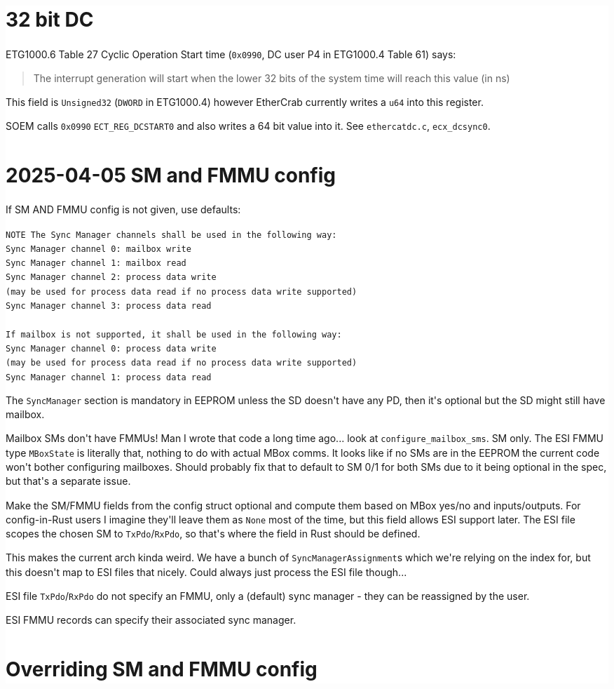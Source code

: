 # 32 bit DC

ETG1000.6 Table 27 Cyclic Operation Start time (`0x0990`, DC user P4 in ETG1000.4 Table 61) says:

> The interrupt generation will start when the lower 32 bits of the system time will reach this
> value (in ns)

This field is `Unsigned32` (`DWORD` in ETG1000.4) however EtherCrab currently writes a `u64` into
this register.

SOEM calls `0x0990` `ECT_REG_DCSTART0` and also writes a 64 bit value into it. See `ethercatdc.c`,
`ecx_dcsync0`.
# 2025-04-05 SM and FMMU config

If SM AND FMMU config is not given, use defaults:

```
NOTE The Sync Manager channels shall be used in the following way:
Sync Manager channel 0: mailbox write
Sync Manager channel 1: mailbox read
Sync Manager channel 2: process data write
(may be used for process data read if no process data write supported)
Sync Manager channel 3: process data read

If mailbox is not supported, it shall be used in the following way:
Sync Manager channel 0: process data write
(may be used for process data read if no process data write supported)
Sync Manager channel 1: process data read
```

The `SyncManager` section is mandatory in EEPROM unless the SD doesn't have any PD, then it's
optional but the SD might still have mailbox.

Mailbox SMs don't have FMMUs! Man I wrote that code a long time ago... look at
`configure_mailbox_sms`. SM only. The ESI FMMU type `MBoxState` is literally that, nothing to do
with actual MBox comms. It looks like if no SMs are in the EEPROM the current code won't bother
configuring mailboxes. Should probably fix that to default to SM 0/1 for both SMs due to it being
optional in the spec, but that's a separate issue.

Make the SM/FMMU fields from the config struct optional and compute them based on MBox yes/no and
inputs/outputs. For config-in-Rust users I imagine they'll leave them as `None` most of the time,
but this field allows ESI support later. The ESI file scopes the chosen SM to `TxPdo`/`RxPdo`, so
that's where the field in Rust should be defined.

This makes the current arch kinda weird. We have a bunch of `SyncManagerAssignment`s which we're
relying on the index for, but this doesn't map to ESI files that nicely. Could always just process
the ESI file though...

ESI file `TxPdo`/`RxPdo` do not specify an FMMU, only a (default) sync manager - they can be
reassigned by the user.

ESI FMMU records can specify their associated sync manager.

# Overriding SM and FMMU config
